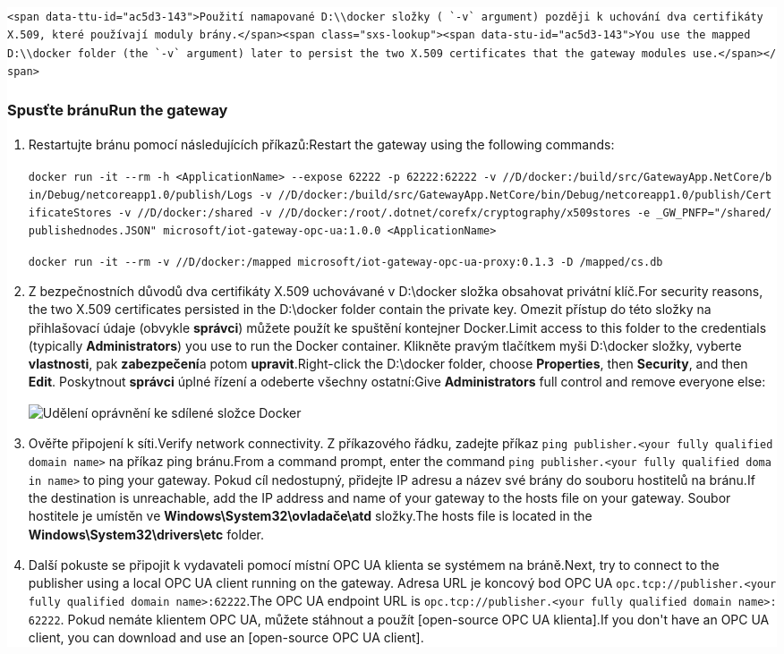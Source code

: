     <span data-ttu-id="ac5d3-143">Použití namapované D:\\docker složky ( `-v` argument) později k uchování dva certifikáty X.509, které používají moduly brány.</span><span class="sxs-lookup"><span data-stu-id="ac5d3-143">You use the mapped D:\\docker folder (the `-v` argument) later to persist the two X.509 certificates that the gateway modules use.</span></span>

### <a name="run-the-gateway"></a><span data-ttu-id="ac5d3-144">Spusťte bránu</span><span class="sxs-lookup"><span data-stu-id="ac5d3-144">Run the gateway</span></span>

1. <span data-ttu-id="ac5d3-145">Restartujte bránu pomocí následujících příkazů:</span><span class="sxs-lookup"><span data-stu-id="ac5d3-145">Restart the gateway using the following commands:</span></span>

    `docker run -it --rm -h <ApplicationName> --expose 62222 -p 62222:62222 -v //D/docker:/build/src/GatewayApp.NetCore/bin/Debug/netcoreapp1.0/publish/Logs -v //D/docker:/build/src/GatewayApp.NetCore/bin/Debug/netcoreapp1.0/publish/CertificateStores -v //D/docker:/shared -v //D/docker:/root/.dotnet/corefx/cryptography/x509stores -e _GW_PNFP="/shared/publishednodes.JSON" microsoft/iot-gateway-opc-ua:1.0.0 <ApplicationName>`

    `docker run -it --rm -v //D/docker:/mapped microsoft/iot-gateway-opc-ua-proxy:0.1.3 -D /mapped/cs.db`

1. <span data-ttu-id="ac5d3-146">Z bezpečnostních důvodů dva certifikáty X.509 uchovávané v D:\\docker složka obsahovat privátní klíč.</span><span class="sxs-lookup"><span data-stu-id="ac5d3-146">For security reasons, the two X.509 certificates persisted in the D:\\docker folder contain the private key.</span></span> <span data-ttu-id="ac5d3-147">Omezit přístup do této složky na přihlašovací údaje (obvykle **správci**) můžete použít ke spuštění kontejner Docker.</span><span class="sxs-lookup"><span data-stu-id="ac5d3-147">Limit access to this folder to the credentials (typically **Administrators**) you use to run the Docker container.</span></span> <span data-ttu-id="ac5d3-148">Klikněte pravým tlačítkem myši D:\\docker složky, vyberte **vlastnosti**, pak **zabezpečení**a potom **upravit**.</span><span class="sxs-lookup"><span data-stu-id="ac5d3-148">Right-click the D:\\docker folder, choose **Properties**, then **Security**, and then **Edit**.</span></span> <span data-ttu-id="ac5d3-149">Poskytnout **správci** úplné řízení a odeberte všechny ostatní:</span><span class="sxs-lookup"><span data-stu-id="ac5d3-149">Give **Administrators** full control and remove everyone else:</span></span>

    ![Udělení oprávnění ke sdílené složce Docker][img-docker-share]

1. <span data-ttu-id="ac5d3-151">Ověřte připojení k síti.</span><span class="sxs-lookup"><span data-stu-id="ac5d3-151">Verify network connectivity.</span></span> <span data-ttu-id="ac5d3-152">Z příkazového řádku, zadejte příkaz `ping publisher.<your fully qualified domain name>` na příkaz ping bránu.</span><span class="sxs-lookup"><span data-stu-id="ac5d3-152">From a command prompt, enter the command `ping publisher.<your fully qualified domain name>` to ping your gateway.</span></span> <span data-ttu-id="ac5d3-153">Pokud cíl nedostupný, přidejte IP adresu a název své brány do souboru hostitelů na bránu.</span><span class="sxs-lookup"><span data-stu-id="ac5d3-153">If the destination is unreachable, add the IP address and name of your gateway to the hosts file on your gateway.</span></span> <span data-ttu-id="ac5d3-154">Soubor hostitele je umístěn ve **Windows\\System32\\ovladače\\atd** složky.</span><span class="sxs-lookup"><span data-stu-id="ac5d3-154">The hosts file is located in the **Windows\\System32\\drivers\\etc** folder.</span></span>

1. <span data-ttu-id="ac5d3-155">Další pokuste se připojit k vydavateli pomocí místní OPC UA klienta se systémem na bráně.</span><span class="sxs-lookup"><span data-stu-id="ac5d3-155">Next, try to connect to the publisher using a local OPC UA client running on the gateway.</span></span> <span data-ttu-id="ac5d3-156">Adresa URL je koncový bod OPC UA `opc.tcp://publisher.<your fully qualified domain name>:62222`.</span><span class="sxs-lookup"><span data-stu-id="ac5d3-156">The OPC UA endpoint URL is `opc.tcp://publisher.<your fully qualified domain name>:62222`.</span></span> <span data-ttu-id="ac5d3-157">Pokud nemáte klientem OPC UA, můžete stáhnout a použít [open-source OPC UA klienta].</span><span class="sxs-lookup"><span data-stu-id="ac5d3-157">If you don't have an OPC UA client, you can download and use an [open-source OPC UA client].</span></span>


[img-install-docker]: ./media/iot-suite-connected-factory-gateway-deployment/image1.png
[img-hub-connection]: ./media/iot-suite-connected-factory-gateway-deployment/image2.png
[img-docker-share]: ./media/iot-suite-connected-factory-gateway-deployment/image3.png
[lnk-walkthrough]: iot-suite-connected-factory-sample-walkthrough.md
[lnk-publisher-github]: https://github.com/Azure/iot-edge-opc-publisher
[lnk-publisher-docker]: https://hub.docker.com/r/microsoft/iot-gateway-opc-ua
[lnk-proxy-github]: https://github.com/Azure/iot-edge-opc-proxy
[lnk-proxy-docker]: https://hub.docker.com/r/microsoft/iot-gateway-opc-ua-proxy